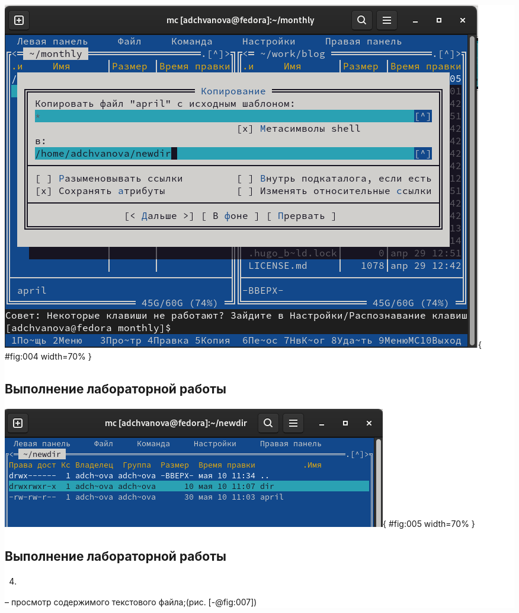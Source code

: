 ![Копирование файла](image/3copy.png){ #fig:004 width=70% }

## Выполнение лабораторной работы

![Информация о правах и размере](image/3rr.png){ #fig:005 width=70% }

## Выполнение лабораторной работы

4. 
– просмотр содержимого текстового файла;(рис. [-@fig:007])
